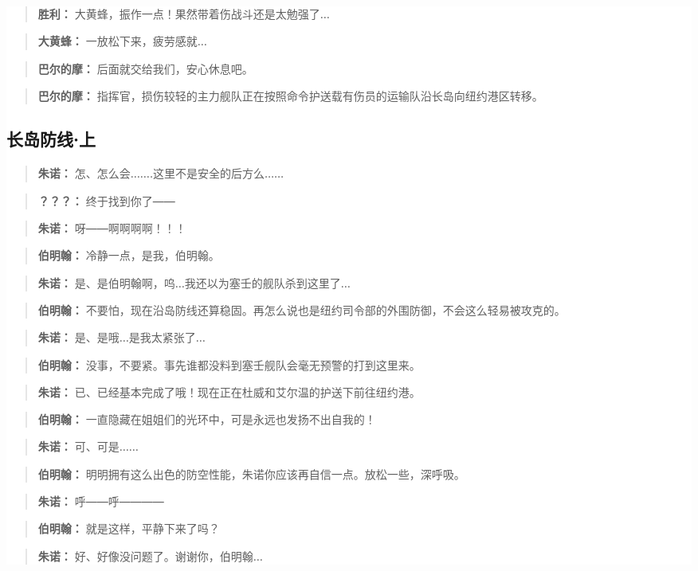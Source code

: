 > **胜利：**
> 大黄蜂，振作一点！果然带着伤战斗还是太勉强了…

> **大黄蜂：**
> 一放松下来，疲劳感就…

> **巴尔的摩：**
> 后面就交给我们，安心休息吧。

> **巴尔的摩：**
> 指挥官，损伤较轻的主力舰队正在按照命令护送载有伤员的运输队沿长岛向纽约港区转移。

## 长岛防线·上

> **朱诺：**
> 怎、怎么会…….这里不是安全的后方么……

> **？？？：**
> 终于找到你了——

> **朱诺：**
> 呀——啊啊啊啊！！！

> **伯明翰：**
> 冷静一点，是我，伯明翰。

> **朱诺：**
> 是、是伯明翰啊，呜…我还以为塞壬的舰队杀到这里了…

> **伯明翰：**
> 不要怕，现在沿岛防线还算稳固。再怎么说也是纽约司令部的外围防御，不会这么轻易被攻克的。

> **朱诺：**
> 是、是哦…是我太紧张了…

> **伯明翰：**
> 没事，不要紧。事先谁都没料到塞壬舰队会毫无预警的打到这里来。

> **朱诺：**
> 已、已经基本完成了哦！现在正在杜威和艾尔温的护送下前往纽约港。

> **伯明翰：**
> 一直隐藏在姐姐们的光环中，可是永远也发扬不出自我的！

> **朱诺：**
> 可、可是……

> **伯明翰：**
> 明明拥有这么出色的防空性能，朱诺你应该再自信一点。放松一些，深呼吸。

> **朱诺：**
> 呼——呼————

> **伯明翰：**
> 就是这样，平静下来了吗？

> **朱诺：**
> 好、好像没问题了。谢谢你，伯明翰…
